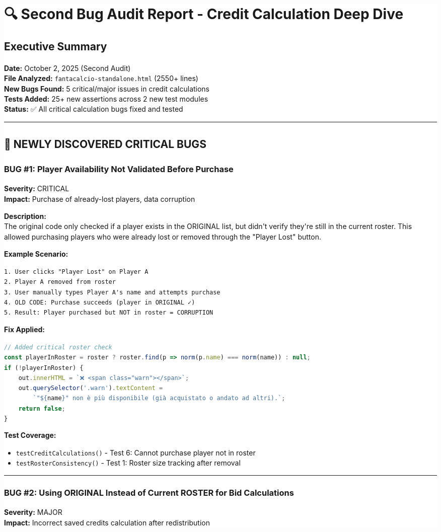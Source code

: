 # 🔍 Second Bug Audit Report - Credit Calculation Deep Dive

## Executive Summary

**Date:** October 2, 2025 (Second Audit)  
**File Analyzed:** `fantacalcio-standalone.html` (2550+ lines)  
**New Bugs Found:** 5 critical/major issues in credit calculations  
**Tests Added:** 25+ new assertions across 2 new test modules  
**Status:** ✅ All critical calculation bugs fixed and tested

---

## 🔴 NEWLY DISCOVERED CRITICAL BUGS

### **BUG #1: Player Availability Not Validated Before Purchase**
**Severity:** CRITICAL  
**Impact:** Purchase of already-lost players, data corruption

**Description:**  
The original code only checked if a player exists in the ORIGINAL list, but didn't verify they're still in the current roster. This allowed purchasing players who were already lost or removed through the "Player Lost" button.

**Example Scenario:**
```
1. User clicks "Player Lost" on Player A
2. Player A removed from roster
3. User manually types Player A's name and attempts purchase
4. OLD CODE: Purchase succeeds (player in ORIGINAL ✓)
5. Result: Player purchased but NOT in roster = CORRUPTION
```

**Fix Applied:**
```javascript
// Added critical roster check
const playerInRoster = roster ? roster.find(p => norm(p.name) === norm(name)) : null;
if (!playerInRoster) {
    out.innerHTML = `❌ <span class="warn"></span>`;
    out.querySelector('.warn').textContent = 
        `"${name}" non è più disponibile (già acquistato o andato ad altri).`;
    return false;
}
```

**Test Coverage:**
- `testCreditCalculations()` - Test 6: Cannot purchase player not in roster
- `testRosterConsistency()` - Test 1: Roster size tracking after removal

---

### **BUG #2: Using ORIGINAL Instead of Current ROSTER for Bid Calculations**
**Severity:** MAJOR  
**Impact:** Incorrect saved credits calculation after redistribution
